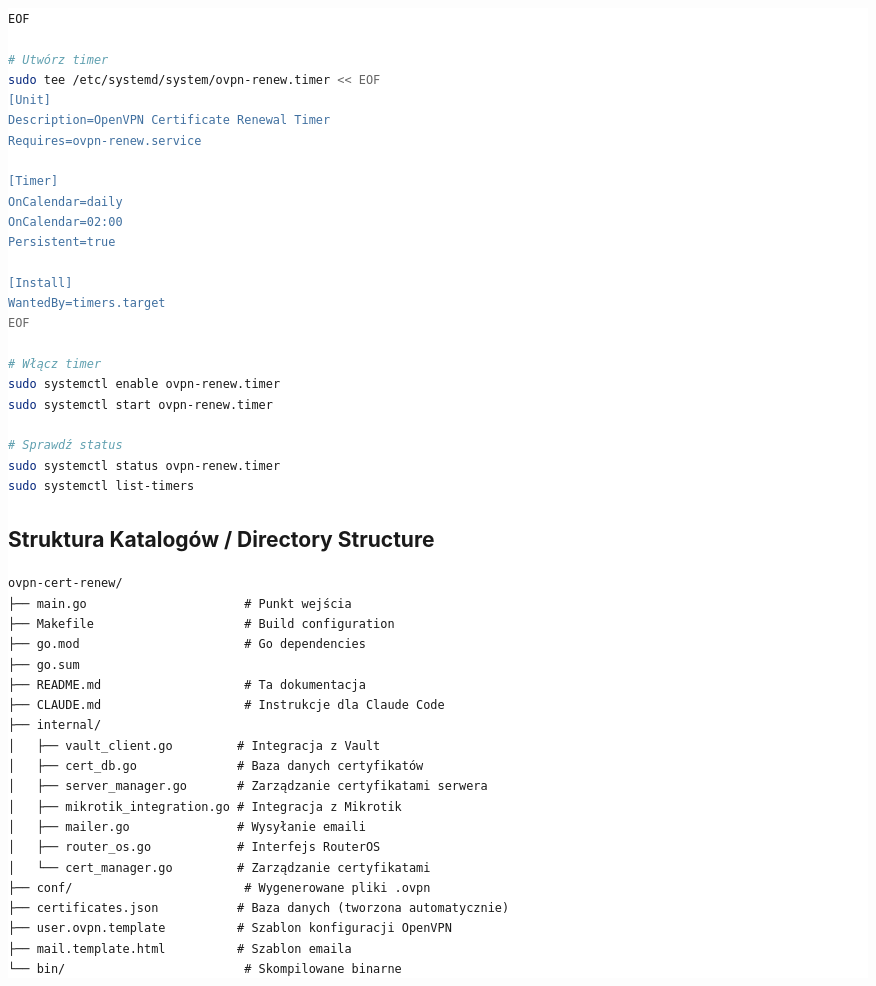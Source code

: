 ```bash
EOF

# Utwórz timer
sudo tee /etc/systemd/system/ovpn-renew.timer << EOF
[Unit]
Description=OpenVPN Certificate Renewal Timer
Requires=ovpn-renew.service

[Timer]
OnCalendar=daily
OnCalendar=02:00
Persistent=true

[Install]
WantedBy=timers.target
EOF

# Włącz timer
sudo systemctl enable ovpn-renew.timer
sudo systemctl start ovpn-renew.timer

# Sprawdź status
sudo systemctl status ovpn-renew.timer
sudo systemctl list-timers
```

## Struktura Katalogów / Directory Structure

```
ovpn-cert-renew/
├── main.go                      # Punkt wejścia
├── Makefile                     # Build configuration
├── go.mod                       # Go dependencies
├── go.sum
├── README.md                    # Ta dokumentacja
├── CLAUDE.md                    # Instrukcje dla Claude Code
├── internal/
│   ├── vault_client.go         # Integracja z Vault
│   ├── cert_db.go              # Baza danych certyfikatów
│   ├── server_manager.go       # Zarządzanie certyfikatami serwera
│   ├── mikrotik_integration.go # Integracja z Mikrotik
│   ├── mailer.go               # Wysyłanie emaili
│   ├── router_os.go            # Interfejs RouterOS
│   └── cert_manager.go         # Zarządzanie certyfikatami
├── conf/                        # Wygenerowane pliki .ovpn
├── certificates.json           # Baza danych (tworzona automatycznie)
├── user.ovpn.template          # Szablon konfiguracji OpenVPN
├── mail.template.html          # Szablon emaila
└── bin/                         # Skompilowane binarne
```
